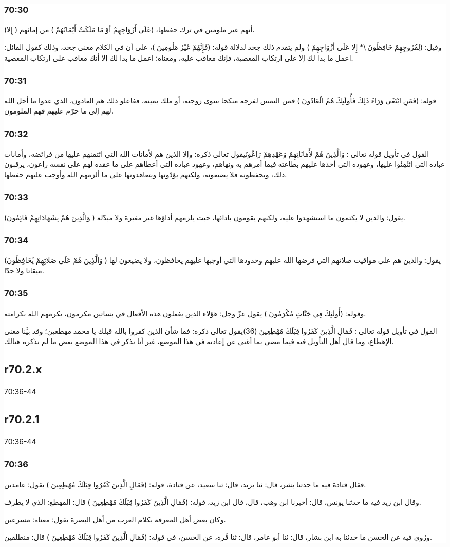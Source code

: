 ### 70:30
(إِلا ) أنهم غير ملومين في ترك حفظها، (عَلَى أَزْوَاجِهِمْ أوْ مَا مَلَكَتْ أَيْمَانُهُمْ ) من إمائهم.

وقيل: (لِفُرُوجِهِمْ حَافِظُونَ \\* إِلا عَلَى أَزْوَاجِهِمْ ) ولم يتقدم ذلك جحد لدلالة قوله: (فَإِنَّهُمْ غَيْرُ مَلُومِينَ )، على أن في الكلام معنى جحد، وذلك كقول القائل: اعمل ما بدا لك إلا على ارتكاب المعصية، فإنك معاقب عليه، ومعناه: اعمل ما بدا لك إلا أنك معاقب على ارتكاب المعصية.

### 70:31
قوله: (فَمَنِ ابْتَغَى وَرَاءَ ذَلِكَ فَأُولَئِكَ هُمُ الْعَادُونَ ) فمن التمس لفرجه منكحا سوى زوجته، أو ملك يمينه، ففاعلو ذلك هم العادون، الذي عدوا ما أحل الله لهم إلى ما حرّم عليهم فهم الملومون.

### 70:32
القول في تأويل قوله تعالى : وَالَّذِينَ هُمْ لأَمَانَاتِهِمْ وَعَهْدِهِمْ رَاعُونَيقول تعالى ذكره: وإلا الذين هم لأمانات الله التي ائتمنهم عليها من فرائضه، وأمانات عباده التي ائتُمِنُوا عليها، وعهوده التي أخذها عليهم بطاعته فيما أمرهم به ونهاهم، وعهود عباده التي أعطاهم على ما عقده لهم على نفسه راعون، يرقبون ذلك، ويحفظونه فلا يضيعونه، ولكنهم يؤدّونها ويتعاهدونها على ما ألزمهم الله وأوجب عليهم حفظها.

### 70:33
(وَالَّذِينَ هُمْ بِشَهَادَاتِهِمْ قَائِمُونَ ) يقول: والذين لا يكتمون ما استشهدوا عليه، ولكنهم يقومون بأدائها، حيث يلزمهم أداؤها غير مغيرة ولا مبدّلة.

### 70:34
(وَالَّذِينَ هُمْ عَلَى صَلاتِهِمْ يُحَافِظُونَ ) يقول: والذين هم على مواقيت صلاتهم التي فرضها الله عليهم وحدودها التي أوجبها عليهم يحافظون، ولا يضيعون لها ميقاتا ولا حدّا.

### 70:35
وقوله: (أُولَئِكَ فِي جَنَّاتٍ مُكْرَمُونَ ) يقول عزّ وجل: هؤلاء الذين يفعلون هذه الأفعال في بساتين مكرمون، يكرمهم الله بكرامته.

القول في تأويل قوله تعالى : فَمَالِ الَّذِينَ كَفَرُوا قِبَلَكَ مُهْطِعِينَ (36)يقول تعالى ذكره: فما شأن الذين كفروا بالله قبلك يا محمد مهطعين؛ وقد بيَّنا معنى الإهطاع، وما قال أهل التأويل فيه فيما مضى بما أغنى عن إعادته في هذا الموضع، غير أنا نذكر في هذا الموضع بعض ما لم نذكره هنالك.

## r70.2.x
70:36-44
## r70.2.1
70:36-44
### 70:36
فقال قتادة فيه ما حدثنا بشر، قال: ثنا يزيد، قال: ثنا سعيد، عن قتادة، قوله: (فَمَالِ الَّذِينَ كَفَرُوا قِبَلَكَ مُهْطِعِينَ ) يقول: عامدين.

وقال ابن زيد فيه ما حدثنا يونس، قال: أخبرنا ابن وهب، قال، قال ابن زيد، قوله: (فَمَالِ الَّذِينَ كَفَرُوا قِبَلَكَ مُهْطِعِينَ ) قال: المهطع: الذي لا يطرف.

وكان بعض أهل المعرفة بكلام العرب من أهل البصرة يقول: معناه: مسرعين.

ورُوي فيه عن الحسن ما حدثنا به ابن بشار، قال: ثنا أبو عامر، قال: ثنا قُرة، عن الحسن، في قوله: (فَمَالِ الَّذِينَ كَفَرُوا قِبَلَكَ مُهْطِعِينَ ) قال: منطلقين.
